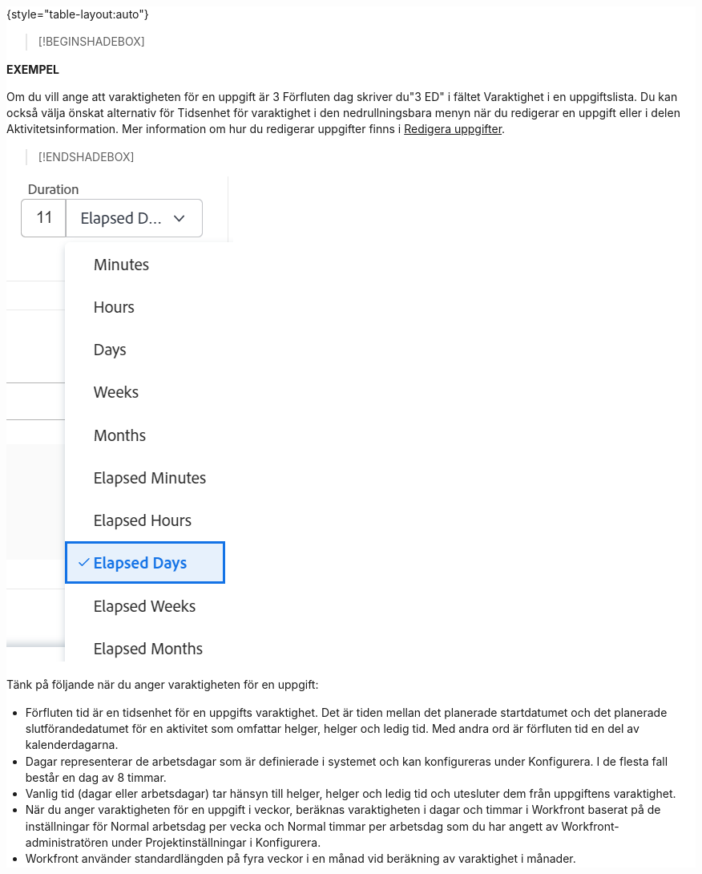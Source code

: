 {style="table-layout:auto"}

>[!BEGINSHADEBOX]

**EXEMPEL**

Om du vill ange att varaktigheten för en uppgift är 3 Förfluten dag skriver du&quot;3 ED&quot; i fältet Varaktighet i en uppgiftslista.  Du kan också välja önskat alternativ för Tidsenhet för varaktighet i den nedrullningsbara menyn när du redigerar en uppgift eller i delen Aktivitetsinformation. Mer information om hur du redigerar uppgifter finns i [Redigera uppgifter](../../../manage-work/tasks/manage-tasks/edit-tasks.md).


>[!ENDSHADEBOX]



![](assets/duration-elapsed-days-tasks-nwe-350x282.png)

Tänk på följande när du anger varaktigheten för en uppgift:

* Förfluten tid är en tidsenhet för en uppgifts varaktighet. Det är tiden mellan det planerade startdatumet och det planerade slutförandedatumet för en aktivitet som omfattar helger, helger och ledig tid. Med andra ord är förfluten tid en del av kalenderdagarna.
* Dagar representerar de arbetsdagar som är definierade i systemet och kan konfigureras under Konfigurera. I de flesta fall består en dag av 8 timmar.
* Vanlig tid (dagar eller arbetsdagar) tar hänsyn till helger, helger och ledig tid och utesluter dem från uppgiftens varaktighet.
* När du anger varaktigheten för en uppgift i veckor, beräknas varaktigheten i dagar och timmar i Workfront baserat på de inställningar för Normal arbetsdag per vecka och Normal timmar per arbetsdag som du har angett av Workfront-administratören under Projektinställningar i Konfigurera.
* Workfront använder standardlängden på fyra veckor i en månad vid beräkning av varaktighet i månader.
